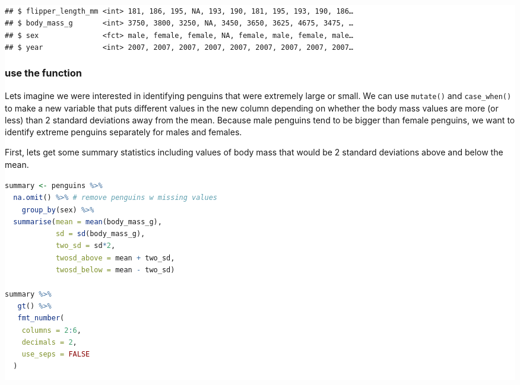     ## $ flipper_length_mm <int> 181, 186, 195, NA, 193, 190, 181, 195, 193, 190, 186…
    ## $ body_mass_g       <int> 3750, 3800, 3250, NA, 3450, 3650, 3625, 4675, 3475, …
    ## $ sex               <fct> male, female, female, NA, female, male, female, male…
    ## $ year              <int> 2007, 2007, 2007, 2007, 2007, 2007, 2007, 2007, 2007…

### use the function

Lets imagine we were interested in identifying penguins that were extremely large or small. We can use `mutate()` and `case_when()` to make a new variable that puts different values in the new column depending on whether the body mass values are more (or less) than 2 standard deviations away from the mean. Because male penguins tend to be bigger than female penguins, we want to identify extreme penguins separately for males and females.

First, lets get some summary statistics including values of body mass that would be 2 standard deviations above and below the mean.

``` r
summary <- penguins %>%
  na.omit() %>% # remove penguins w missing values
    group_by(sex) %>%
  summarise(mean = mean(body_mass_g), 
            sd = sd(body_mass_g), 
            two_sd = sd*2, 
            twosd_above = mean + two_sd, 
            twosd_below = mean - two_sd) 

summary %>% 
   gt() %>% 
   fmt_number(
    columns = 2:6,
    decimals = 2,
    use_seps = FALSE
  )
```

<div id="zzwmjjcnku" style="overflow-x:auto;overflow-y:auto;width:auto;height:auto;">
<style>html {
  font-family: -apple-system, BlinkMacSystemFont, 'Segoe UI', Roboto, Oxygen, Ubuntu, Cantarell, 'Helvetica Neue', 'Fira Sans', 'Droid Sans', Arial, sans-serif;
}

#zzwmjjcnku .gt_table {
  display: table;
  border-collapse: collapse;
  margin-left: auto;
  margin-right: auto;
  color: #333333;
  font-size: 16px;
  font-weight: normal;
  font-style: normal;
  background-color: #FFFFFF;
  width: auto;
  border-top-style: solid;
  border-top-width: 2px;
  border-top-color: #A8A8A8;
  border-right-style: none;
  border-right-width: 2px;
  border-right-color: #D3D3D3;